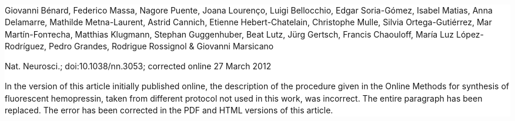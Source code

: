 Giovanni Bénard, Federico Massa, Nagore Puente, Joana Lourenço, Luigi Bellocchio, Edgar Soria-Gómez, Isabel Matias, Anna Delamarre, Mathilde Metna-Laurent, Astrid Cannich, Etienne Hebert-Chatelain, Christophe Mulle, Silvia Ortega-Gutiérrez, Mar Martín-Fonтеcha, Matthias Klugmann, Stephan Guggenhuber, Beat Lutz, Jürg Gertsch, Francis Chaouloff, María Luz López-Rodríguez, Pedro Grandes, Rodrigue Rossignol & Giovanni Marsicano

Nat. Neurosci.; doi:10.1038/nn.3053; corrected online 27 March 2012

In the version of this article initially published online, the description of the procedure given in the Online Methods for synthesis of fluorescent hemopressin, taken from different protocol not used in this work, was incorrect. The entire paragraph has been replaced. The error has been corrected in the PDF and HTML versions of this article.
